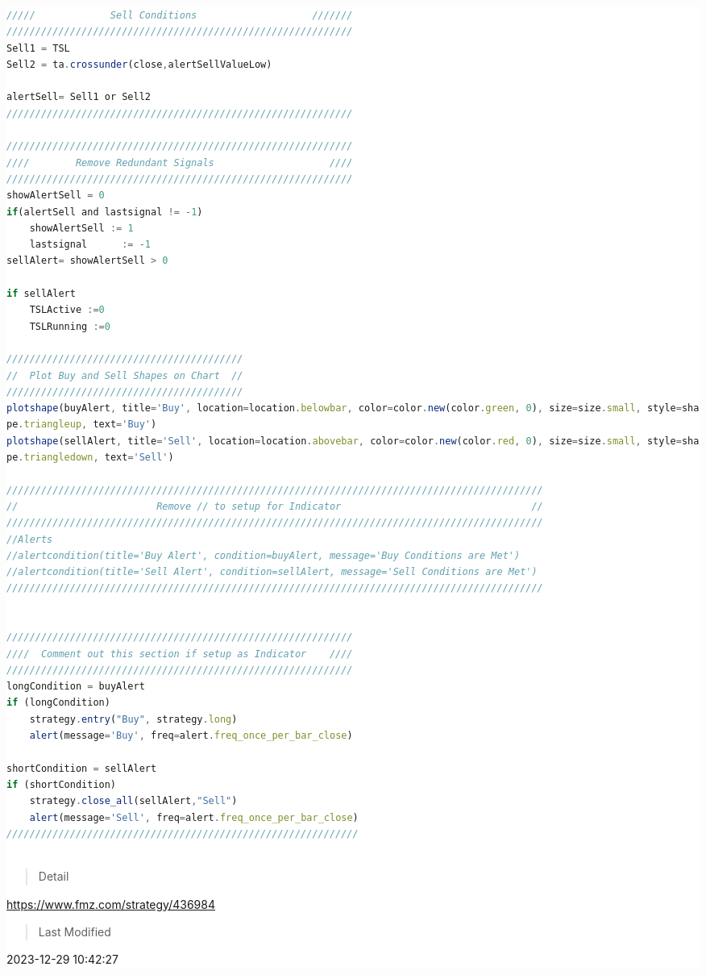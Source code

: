 ``` javascript
/////             Sell Conditions                    ///////
////////////////////////////////////////////////////////////
Sell1 = TSL
Sell2 = ta.crossunder(close,alertSellValueLow)

alertSell= Sell1 or Sell2
////////////////////////////////////////////////////////////

////////////////////////////////////////////////////////////
////        Remove Redundant Signals                    ////
////////////////////////////////////////////////////////////
showAlertSell = 0
if(alertSell and lastsignal != -1)
    showAlertSell := 1
    lastsignal      := -1
sellAlert= showAlertSell > 0

if sellAlert
    TSLActive :=0
    TSLRunning :=0

/////////////////////////////////////////
//  Plot Buy and Sell Shapes on Chart  //
/////////////////////////////////////////
plotshape(buyAlert, title='Buy', location=location.belowbar, color=color.new(color.green, 0), size=size.small, style=shape.triangleup, text='Buy')
plotshape(sellAlert, title='Sell', location=location.abovebar, color=color.new(color.red, 0), size=size.small, style=shape.triangledown, text='Sell')

/////////////////////////////////////////////////////////////////////////////////////////////
//                        Remove // to setup for Indicator                                 //
/////////////////////////////////////////////////////////////////////////////////////////////
//Alerts
//alertcondition(title='Buy Alert', condition=buyAlert, message='Buy Conditions are Met')
//alertcondition(title='Sell Alert', condition=sellAlert, message='Sell Conditions are Met')
/////////////////////////////////////////////////////////////////////////////////////////////


////////////////////////////////////////////////////////////
////  Comment out this section if setup as Indicator    ////
////////////////////////////////////////////////////////////
longCondition = buyAlert
if (longCondition)
    strategy.entry("Buy", strategy.long)
    alert(message='Buy', freq=alert.freq_once_per_bar_close)
    
shortCondition = sellAlert
if (shortCondition)
    strategy.close_all(sellAlert,"Sell")
    alert(message='Sell', freq=alert.freq_once_per_bar_close)
/////////////////////////////////////////////////////////////



```

> Detail

https://www.fmz.com/strategy/436984

> Last Modified

2023-12-29 10:42:27
